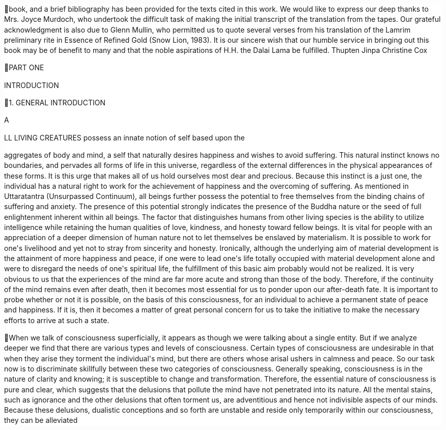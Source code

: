 book, and a brief bibliography has been provided for the texts cited in
this work. We would like to express our deep thanks to Mrs. Joyce
Murdoch, who undertook the difficult task of making the initial
transcript of the translation from the tapes. Our grateful
acknowledgment is also due to Glenn Mullin, who permitted us to quote
several verses from his translation of the Lamrim preliminary rite in
Essence of Refined Gold (Snow Lion, 1983). It is our sincere wish that
our humble service in bringing out this book may be of benefit to many
and that the noble aspirations of H.H. the Dalai Lama be fulfilled.
Thupten Jinpa Christine Cox

PART ONE

INTRODUCTION

1. GENERAL INTRODUCTION

A

LL LIVING CREATURES possess an innate notion of self based upon the

aggregates of body and mind, a self that naturally desires happiness and
wishes to avoid suffering. This natural instinct knows no boundaries,
and pervades all forms of life in this universe, regardless of the
external differences in the physical appearances of these forms. It is
this urge that makes all of us hold ourselves most dear and precious.
Because this instinct is a just one, the individual has a natural right
to work for the achievement of happiness and the overcoming of
suffering. As mentioned in Uttaratantra (Unsurpassed Continuum), all
beings further possess the potential to free themselves from the binding
chains of suffering and anxiety. The presence of this potential strongly
indicates the presence of the Buddha nature or the seed of full
enlightenment inherent within all beings. The factor that distinguishes
humans from other living species is the ability to utilize intelligence
while retaining the human qualities of love, kindness, and honesty
toward fellow beings. It is vital for people with an appreciation of a
deeper dimension of human nature not to let themselves be enslaved by
materialism. It is possible to work for one's livelihood and yet not to
stray from sincerity and honesty. Ironically, although the underlying
aim of material development is the attainment of more happiness and
peace, if one were to lead one's life totally occupied with material
development alone and were to disregard the needs of one's spiritual
life, the fulfillment of this basic aim probably would not be realized.
It is very obvious to us that the experiences of the mind are far more
acute and strong than those of the body. Therefore, if the continuity of
the mind remains even after death, then it becomes most essential for us
to ponder upon our after-death fate. It is important to probe whether or
not it is possible, on the basis of this consciousness, for an
individual to achieve a permanent state of peace and happiness. If it
is, then it becomes a matter of great personal concern for us to take
the initiative to make the necessary efforts to arrive at such a state.

When we talk of consciousness superficially, it appears as though we
were talking about a single entity. But if we analyze deeper we find
that there are various types and levels of consciousness. Certain types
of consciousness are undesirable in that when they arise they torment
the individual's mind, but there are others whose arisal ushers in
calmness and peace. So our task now is to discriminate skillfully
between these two categories of consciousness. Generally speaking,
consciousness is in the nature of clarity and knowing; it is susceptible
to change and transformation. Therefore, the essential nature of
consciousness is pure and clear, which suggests that the delusions that
pollute the mind have not penetrated into its nature. All the mental
stains, such as ignorance and the other delusions that often torment us,
are adventitious and hence not indivisible aspects of our minds. Because
these delusions, dualistic conceptions and so forth are unstable and
reside only temporarily within our consciousness, they can be alleviated